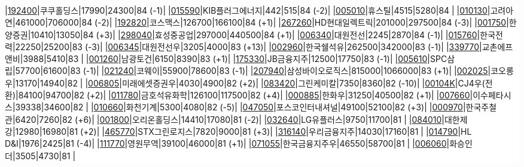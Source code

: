 |[192400](https://finance.daum.net/quotes/A192400)|쿠쿠홀딩스|17990|24300|84 (-1)|
|[015590](https://finance.daum.net/quotes/A015590)|KIB플러그에너지|442|515|84 (-2)|
|[005010](https://finance.daum.net/quotes/A005010)|휴스틸|4515|5280|84 |
|[010130](https://finance.daum.net/quotes/A010130)|고려아연|461000|706000|84 (-2)|
|[192820](https://finance.daum.net/quotes/A192820)|코스맥스|126700|166100|84 (+1)|
|[267260](https://finance.daum.net/quotes/A267260)|HD현대일렉트릭|201000|297500|84 (-3)|
|[001750](https://finance.daum.net/quotes/A001750)|한양증권|10410|13050|84 (+3)|
|[298040](https://finance.daum.net/quotes/A298040)|효성중공업|297000|440500|84 (+1)|
|[006340](https://finance.daum.net/quotes/A006340)|대원전선|2245|2870|84 (-1)|
|[015760](https://finance.daum.net/quotes/A015760)|한국전력|22250|25200|83 (-3)|
|[006345](https://finance.daum.net/quotes/A006345)|대원전선우|3205|4000|83 (+13)|
|[002960](https://finance.daum.net/quotes/A002960)|한국쉘석유|262500|342000|83 (-1)|
|[339770](https://finance.daum.net/quotes/A339770)|교촌에프앤비|3988|5410|83 |
|[001260](https://finance.daum.net/quotes/A001260)|남광토건|6150|8390|83 (+1)|
|[175330](https://finance.daum.net/quotes/A175330)|JB금융지주|12500|17750|83 (-1)|
|[005610](https://finance.daum.net/quotes/A005610)|SPC삼립|57700|61600|83 (-1)|
|[021240](https://finance.daum.net/quotes/A021240)|코웨이|55900|78600|83 (-1)|
|[207940](https://finance.daum.net/quotes/A207940)|삼성바이오로직스|815000|1066000|83 (+1)|
|[002025](https://finance.daum.net/quotes/A002025)|코오롱우|13170|14940|82 |
|[006805](https://finance.daum.net/quotes/A006805)|미래에셋증권우|4030|4900|82 (+2)|
|[083420](https://finance.daum.net/quotes/A083420)|그린케미칼|7350|8360|82 (-10)|
|[00104K](https://finance.daum.net/quotes/A00104K)|CJ4우(전환)|84100|94700|82 (+2)|
|[011780](https://finance.daum.net/quotes/A011780)|금호석유화학|126100|117500|82 (+4)|
|[000885](https://finance.daum.net/quotes/A000885)|한화우|31250|40500|82 (+1)|
|[007660](https://finance.daum.net/quotes/A007660)|이수페타시스|39338|34600|82 |
|[010660](https://finance.daum.net/quotes/A010660)|화천기계|5300|4080|82 (-5)|
|[047050](https://finance.daum.net/quotes/A047050)|포스코인터내셔널|49100|52100|82 (+3)|
|[000970](https://finance.daum.net/quotes/A000970)|한국주철관|6420|7260|82 (+6)|
|[001800](https://finance.daum.net/quotes/A001800)|오리온홀딩스|14410|17080|81 (-2)|
|[032640](https://finance.daum.net/quotes/A032640)|LG유플러스|9750|11700|81 |
|[084010](https://finance.daum.net/quotes/A084010)|대한제강|12980|16980|81 (+2)|
|[465770](https://finance.daum.net/quotes/A465770)|STX그린로지스|7820|9000|81 (+3)|
|[316140](https://finance.daum.net/quotes/A316140)|우리금융지주|14030|17160|81 |
|[014790](https://finance.daum.net/quotes/A014790)|HL D&I|1976|2425|81 (-4)|
|[111770](https://finance.daum.net/quotes/A111770)|영원무역|39100|46000|81 (+1)|
|[071055](https://finance.daum.net/quotes/A071055)|한국금융지주우|46550|58700|81 |
|[006060](https://finance.daum.net/quotes/A006060)|화승인더|3505|4730|81 |